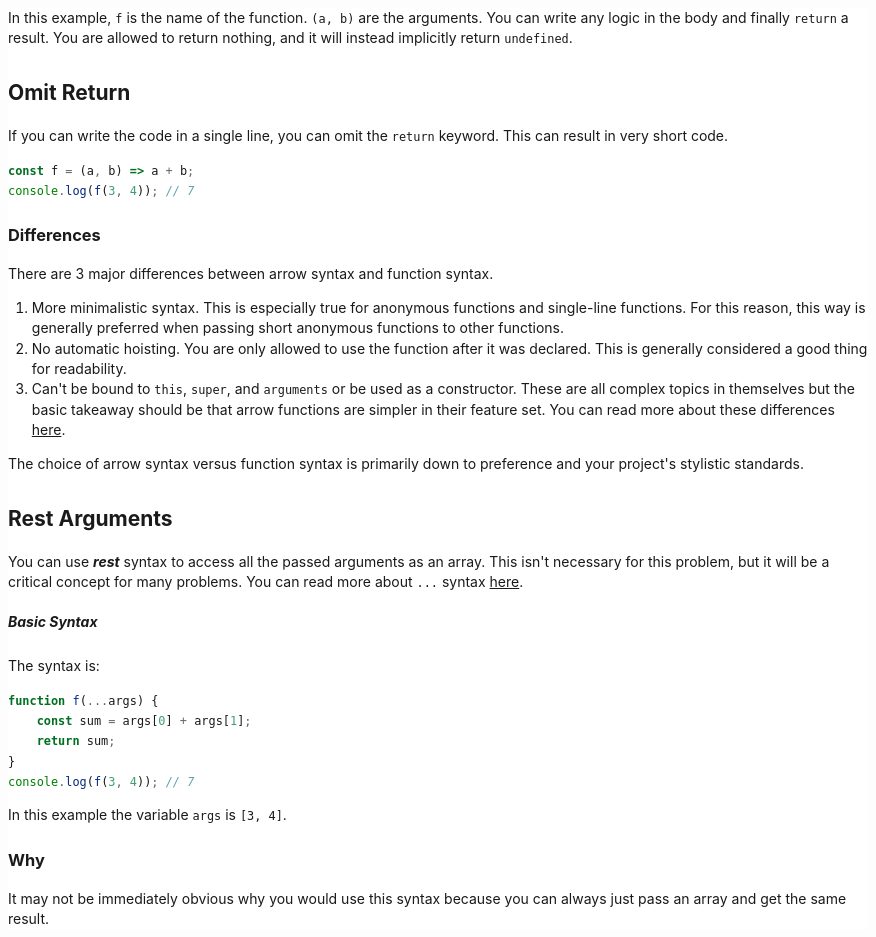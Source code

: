 In this example,  `f`  is the name of the function.  `(a, b)`  are the arguments. You can write any logic in the body and finally  `return`  a result. You are allowed to return nothing, and it will instead implicitly return  `undefined`.

## Omit Return

If you can write the code in a single line, you can omit the  `return`  keyword. This can result in very short code.

```javascript
const f = (a, b) => a + b;
console.log(f(3, 4)); // 7
```

### Differences

There are 3 major differences between arrow syntax and function syntax.

1.  More minimalistic syntax. This is especially true for anonymous functions and single-line functions. For this reason, this way is generally preferred when passing short anonymous functions to other functions.
2.  No automatic hoisting. You are only allowed to use the function after it was declared. This is generally considered a good thing for readability.
3.  Can't be bound to  `this`,  `super`, and  `arguments`  or be used as a constructor. These are all complex topics in themselves but the basic takeaway should be that arrow functions are simpler in their feature set. You can read more about these differences  [here](https://developer.mozilla.org/en-US/docs/Web/JavaScript/Reference/Functions/Arrow_functions).

The choice of arrow syntax versus function syntax is primarily down to preference and your project's stylistic standards.

## Rest Arguments

You can use  _**rest**_  syntax to access all the passed arguments as an array. This isn't necessary for this problem, but it will be a critical concept for many problems. You can read more about  `...`  syntax  [here](https://developer.mozilla.org/en-US/docs/Web/JavaScript/Reference/Operators/Spread_syntax).

##### Basic Syntax

The syntax is:

```javascript
function f(...args) {
    const sum = args[0] + args[1];
    return sum;
}
console.log(f(3, 4)); // 7
```

In this example the variable  `args`  is  `[3, 4]`.

### Why

It may not be immediately obvious why you would use this syntax because you can always just pass an array and get the same result.
